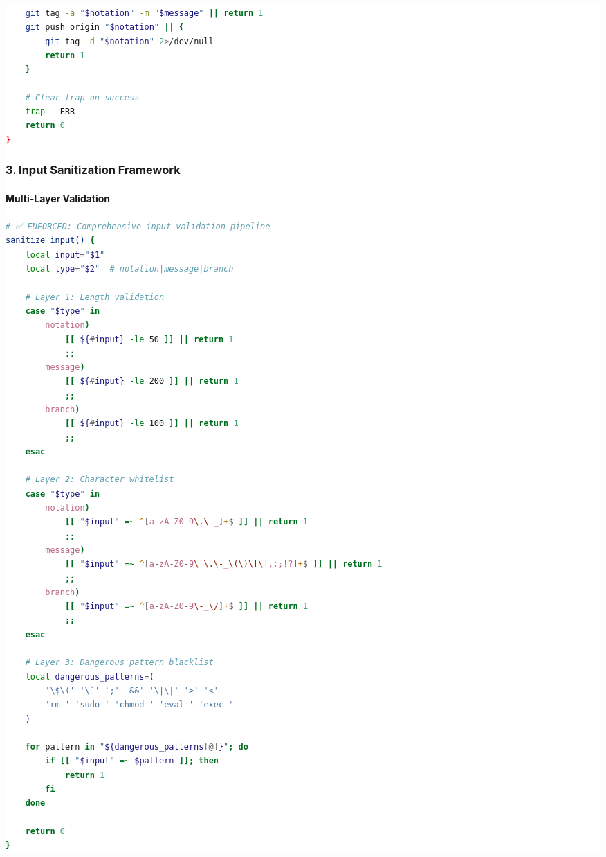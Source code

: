 ```bash
    git tag -a "$notation" -m "$message" || return 1
    git push origin "$notation" || {
        git tag -d "$notation" 2>/dev/null
        return 1
    }
    
    # Clear trap on success
    trap - ERR
    return 0
}
```

### 3. Input Sanitization Framework

#### Multi-Layer Validation
```bash
# ✅ ENFORCED: Comprehensive input validation pipeline
sanitize_input() {
    local input="$1"
    local type="$2"  # notation|message|branch
    
    # Layer 1: Length validation
    case "$type" in
        notation)
            [[ ${#input} -le 50 ]] || return 1
            ;;
        message)
            [[ ${#input} -le 200 ]] || return 1
            ;;
        branch)
            [[ ${#input} -le 100 ]] || return 1
            ;;
    esac
    
    # Layer 2: Character whitelist
    case "$type" in
        notation)
            [[ "$input" =~ ^[a-zA-Z0-9\.\-_]+$ ]] || return 1
            ;;
        message)
            [[ "$input" =~ ^[a-zA-Z0-9\ \.\-_\(\)\[\],:;!?]+$ ]] || return 1
            ;;
        branch)
            [[ "$input" =~ ^[a-zA-Z0-9\-_\/]+$ ]] || return 1
            ;;
    esac
    
    # Layer 3: Dangerous pattern blacklist
    local dangerous_patterns=(
        '\$\(' '\`' ';' '&&' '\|\|' '>' '<' 
        'rm ' 'sudo ' 'chmod ' 'eval ' 'exec '
    )
    
    for pattern in "${dangerous_patterns[@]}"; do
        if [[ "$input" =~ $pattern ]]; then
            return 1
        fi
    done
    
    return 0
}
```
